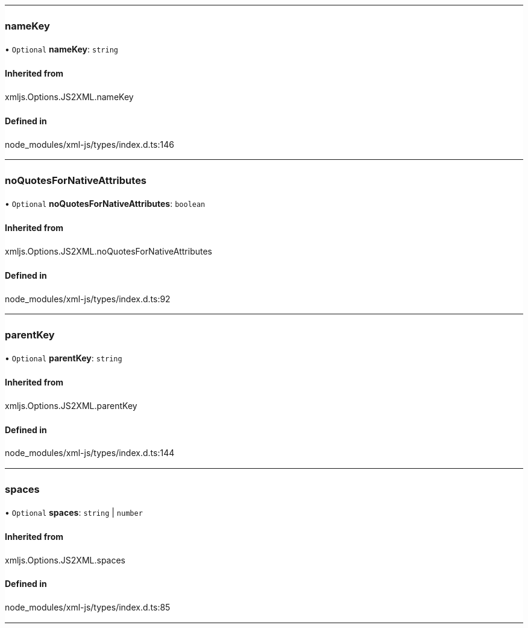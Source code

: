 ___

### nameKey

• `Optional` **nameKey**: `string`

#### Inherited from

xmljs.Options.JS2XML.nameKey

#### Defined in

node_modules/xml-js/types/index.d.ts:146

___

### noQuotesForNativeAttributes

• `Optional` **noQuotesForNativeAttributes**: `boolean`

#### Inherited from

xmljs.Options.JS2XML.noQuotesForNativeAttributes

#### Defined in

node_modules/xml-js/types/index.d.ts:92

___

### parentKey

• `Optional` **parentKey**: `string`

#### Inherited from

xmljs.Options.JS2XML.parentKey

#### Defined in

node_modules/xml-js/types/index.d.ts:144

___

### spaces

• `Optional` **spaces**: `string` \| `number`

#### Inherited from

xmljs.Options.JS2XML.spaces

#### Defined in

node_modules/xml-js/types/index.d.ts:85

___
